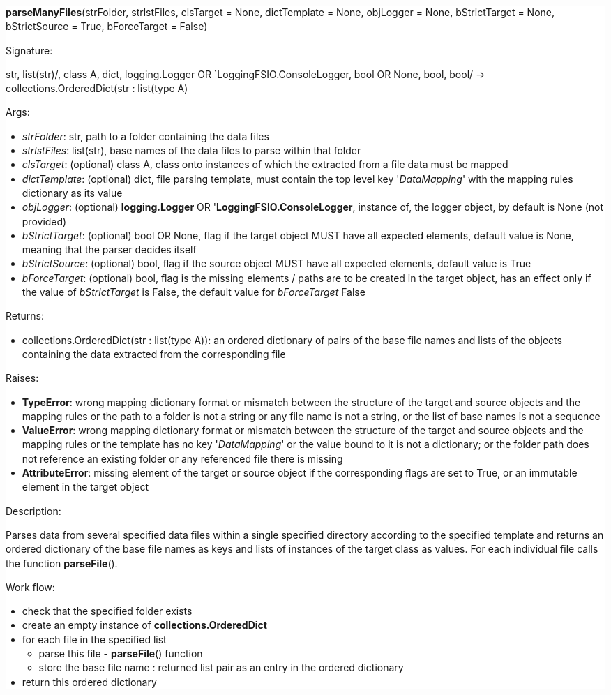 **parseManyFiles**(strFolder, strlstFiles, clsTarget = None, dictTemplate = None, objLogger = None, bStrictTarget = None, bStrictSource = True, bForceTarget = False)

Signature:

str, list(str)/, class A, dict, logging.Logger OR `LoggingFSIO.ConsoleLogger, bool OR None, bool, bool/ -> collections.OrderedDict(str : list(type A)

Args:

* *strFolder*: str, path to a folder containing the data files
* *strlstFiles*: list(str), base names of the data files to parse within that folder
* *clsTarget*: (optional) class A, class onto instances of which the extracted from a file data must be mapped
* *dictTemplate*: (optional) dict, file parsing template, must contain the top level key '*DataMapping*' with the mapping rules dictionary as its value
* *objLogger*: (optional) **logging.Logger** OR '**LoggingFSIO.ConsoleLogger**, instance of, the logger object, by default is None (not provided)
* *bStrictTarget*: (optional) bool OR None, flag if the target object MUST have all expected elements, default value is None, meaning that the parser decides itself
* *bStrictSource*: (optional) bool, flag if the source object MUST have all expected elements, default value is True
* *bForceTarget*: (optional) bool, flag is the missing elements / paths are to be created in the target object, has an effect only if the value of *bStrictTarget* is False, the default value for *bForceTarget* False

Returns:

* collections.OrderedDict(str : list(type A)): an ordered dictionary of pairs of the base file names and lists of the objects containing the data extracted from the corresponding file

Raises:

* **TypeError**: wrong mapping dictionary format or mismatch between the structure of the target and source objects and the mapping rules or the path to a folder is not a string or any file name is not a string, or the list of base names is not a sequence
* **ValueError**: wrong mapping dictionary format or mismatch between the structure of the target and source objects and the mapping rules or the template has no key '*DataMapping*' or the value bound to it is not a dictionary; or the folder path does not reference an existing folder or any referenced file there is missing
* **AttributeError**: missing element of the target or source object if the corresponding flags are set to True, or an immutable element in the target object

Description:

Parses data from several specified data files within a single specified directory according to the specified template and returns an ordered dictionary of the base file names as keys and lists of instances of the target class as values. For each individual file calls the function **parseFile**().

Work flow:

* check that the specified folder exists
* create an empty instance of **collections.OrderedDict**
* for each file in the specified list
  * parse this file - **parseFile**() function
  * store the base file name : returned list pair as an entry in the ordered dictionary
* return this ordered dictionary

